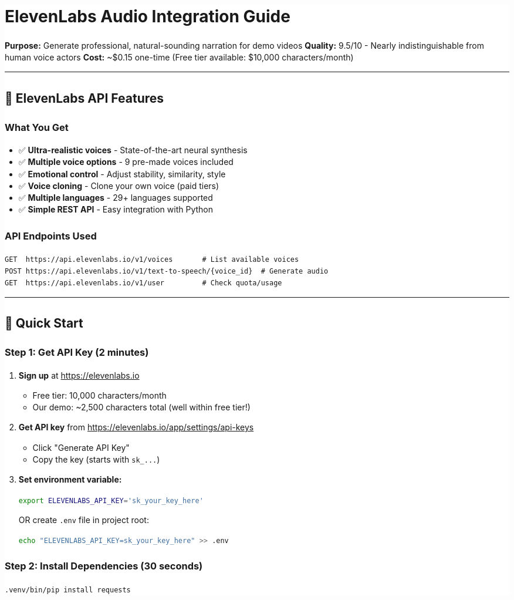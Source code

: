 # ElevenLabs Audio Integration Guide

**Purpose:** Generate professional, natural-sounding narration for demo videos
**Quality:** 9.5/10 - Nearly indistinguishable from human voice actors
**Cost:** ~$0.15 one-time (Free tier available: $10,000 characters/month)

---

## 🎯 ElevenLabs API Features

### What You Get
- ✅ **Ultra-realistic voices** - State-of-the-art neural synthesis
- ✅ **Multiple voice options** - 9 pre-made voices included
- ✅ **Emotional control** - Adjust stability, similarity, style
- ✅ **Voice cloning** - Clone your own voice (paid tiers)
- ✅ **Multiple languages** - 29+ languages supported
- ✅ **Simple REST API** - Easy integration with Python

### API Endpoints Used
```
GET  https://api.elevenlabs.io/v1/voices       # List available voices
POST https://api.elevenlabs.io/v1/text-to-speech/{voice_id}  # Generate audio
GET  https://api.elevenlabs.io/v1/user         # Check quota/usage
```

---

## 🚀 Quick Start

### Step 1: Get API Key (2 minutes)

1. **Sign up** at https://elevenlabs.io
   - Free tier: 10,000 characters/month
   - Our demo: ~2,500 characters total (well within free tier!)

2. **Get API key** from https://elevenlabs.io/app/settings/api-keys
   - Click "Generate API Key"
   - Copy the key (starts with `sk_...`)

3. **Set environment variable:**
   ```bash
   export ELEVENLABS_API_KEY='sk_your_key_here'
   ```

   OR create `.env` file in project root:
   ```bash
   echo "ELEVENLABS_API_KEY=sk_your_key_here" >> .env
   ```

### Step 2: Install Dependencies (30 seconds)

```bash
.venv/bin/pip install requests
```
